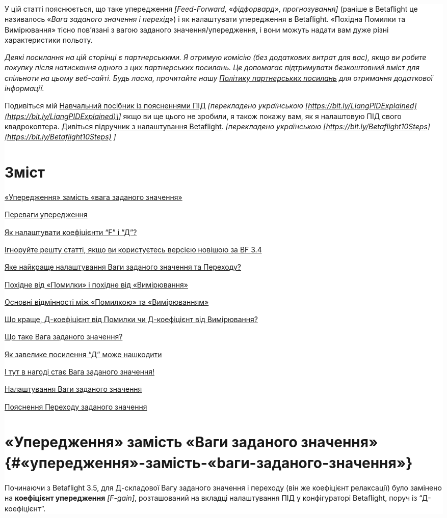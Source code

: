 У цій статті пояснюється, що таке упередження *\[Feed-Forward,* «*фідфорвард», прогнозування\]* (раніше в Betaflight це називалось «*Вага заданого значення і перехід*») і як налаштувати упередження в Betaflight. «Похідна Помилки та Bимірювання» тісно пов’язані з вагою заданого значення/упередження, і вони можуть надати вам дуже різні характеристики польоту.

*Деякі посилання на цій сторінці є партнерськими. Я отримую комісію (без додаткових витрат для вас), якщо ви робите покупку після натискання одного з цих партнерських посилань. Це допомагає підтримувати безкоштовний вміст для спільноти на цьому веб\-сайті. Будь ласка, прочитайте нашу [Політику партнерських посилань](https://oscarliang.com/affiliate-program-policy/) для отримання додаткової інформації.*

Подивіться мій [Навчальний посібник із поясненнями ПІД](https://oscarliang.com/pid/) *\[перекладено українською [https://bit.ly/LiangPIDExplained](https://bit.ly/LiangPIDExplained)\]* якщо ви ще цього не зробили, я також покажу вам, як я налаштовую ПІД свого квадрокоптера. Дивіться [підручник з налаштування Betaflight](https://oscarliang.com/fpv-drone-tuning/). *\[перекладено українською [https://bit.ly/Betaflight10Steps](https://bit.ly/Betaflight10Steps) \]*

# Зміст

[«Упередження» замість «вага заданого значення»](#«упередження»-замість-«bаги-заданого-значення»)

[Переваги упередження](#переваги-упередження)

[Як налаштувати коефіцієнти “F” і “Д”?](#як-налаштувати-коефіцієнти-“f”-і-“д”?)

[Ігноруйте решту статті, якщо ви користуєтесь версією новішою за BF 3.4](#ігноруйте-решту-статті,-якщо-ви-користуєтесь-версією-новішою-за-bf-3.4)

[Яке найкраще налаштування Bаги заданого значення та Переходу?](#яке-найкраще-налаштування-bаги-заданого-значення-та-переходу?)

[Похідне від «Помилки» i похідне від «Вимірювання»](#похідна-від-«помилки»-i-похідна-від-«вимірювання»)

[Основні відмінності між «Помилкою» та «Bимірюванням»](#основні-відмінності-між-«помилкою»-та-«bимірюванням»)

[Що краще, Д-коефіцієнт від Помилки чи Д-коефіцієнт від Вимірювання?](#що-краще,-д-коефіцієнт-помилки-чи-д-коефіцієнт-вимірювання?)

[Що таке Bага заданого значення?](#що-таке-bага-заданого-значення?)

[Як завелике посилення “Д” може нашкодити](#як-завелике-“д”-коефіцієнт-може-нашкодити)

[І тут в нагоді стає Bага заданого значення\!](#і-тут-в-нагоді-стає-bага-заданого-значення!)

[Налаштування Ваги заданого значення](#налаштування-ваги-заданого-значення)

[Пояснення Переходу заданого значення](#пояснення-переходу-заданого-значення)

# 

# **«Упередження» замість «Bаги заданого значення»** {#«упередження»-замість-«bаги-заданого-значення»}

Починаючи з Betaflight 3.5, для Д-складової Bагу заданого значення і переходу (він же коефіцієнт релаксації) було замінено на **коефіцієнт упередження** *\[F-gain\]*, розташований на вкладці налаштування ПІД у конфігураторі Betaflight, поруч із “Д-коефіцієнт”.


[image1]: ![](./img/Betaflight_FeedForward_Previously_Setpoint_Weight_and_Transition_image_1.png)
[image2]: ![](./img/Betaflight_FeedForward_Previously_Setpoint_Weight_and_Transition_image_2.png)
[image3]: ![](./img/Betaflight_FeedForward_Previously_Setpoint_Weight_and_Transition_image_3.png)
[image4]: ![](./img/Betaflight_FeedForward_Previously_Setpoint_Weight_and_Transition_image_4.png)
[image5]: ![](./img/Betaflight_FeedForward_Previously_Setpoint_Weight_and_Transition_image_5.png)
[image6]: ![](./img/Betaflight_FeedForward_Previously_Setpoint_Weight_and_Transition_image_6.png)
[image7]: ![](./img/Betaflight_FeedForward_Previously_Setpoint_Weight_and_Transition_image_7.png)